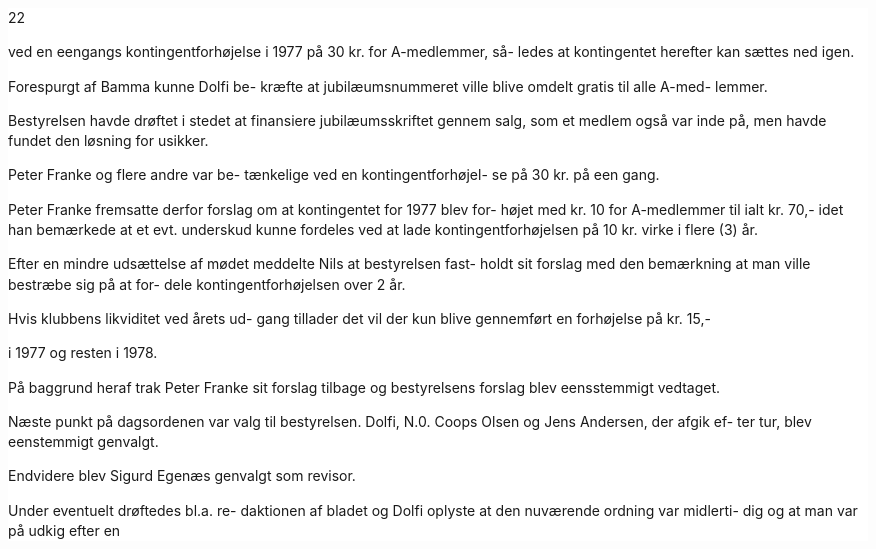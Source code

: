 22

ved en eengangs kontingentforhøjelse
i 1977 på 30 kr. for A-medlemmer, så-
ledes at kontingentet herefter kan
sættes ned igen.

Forespurgt af Bamma kunne Dolfi be-
kræfte at jubilæumsnummeret ville
blive omdelt gratis til alle A-med-
lemmer.

Bestyrelsen havde drøftet i stedet at
finansiere jubilæumsskriftet gennem
salg, som et medlem også var inde på,
men havde fundet den løsning for
usikker.

Peter Franke og flere andre var be-
tænkelige ved en kontingentforhøjel-
se på 30 kr. på een gang.

Peter Franke fremsatte derfor forslag
om at kontingentet for 1977 blev for-
højet med kr. 10 for A-medlemmer til
ialt kr. 70,- idet han bemærkede at
et evt. underskud kunne fordeles ved
at lade kontingentforhøjelsen på 10
kr. virke i flere (3) år.

Efter en mindre udsættelse af mødet
meddelte Nils at bestyrelsen fast-
holdt sit forslag med den bemærkning
at man ville bestræbe sig på at for-
dele kontingentforhøjelsen over 2 år.

Hvis klubbens likviditet ved årets ud-
gang tillader det vil der kun blive
gennemført en forhøjelse på kr. 15,-

i 1977 og resten i 1978.

På baggrund heraf trak Peter Franke
sit forslag tilbage og bestyrelsens
forslag blev eensstemmigt vedtaget.

Næste punkt på dagsordenen var valg
til bestyrelsen. Dolfi, N.0. Coops
Olsen og Jens Andersen, der afgik ef-
ter tur, blev eenstemmigt genvalgt.

Endvidere blev Sigurd Egenæs genvalgt
som revisor.

Under eventuelt drøftedes bl.a. re-
daktionen af bladet og Dolfi oplyste
at den nuværende ordning var midlerti-
dig og at man var på udkig efter en

